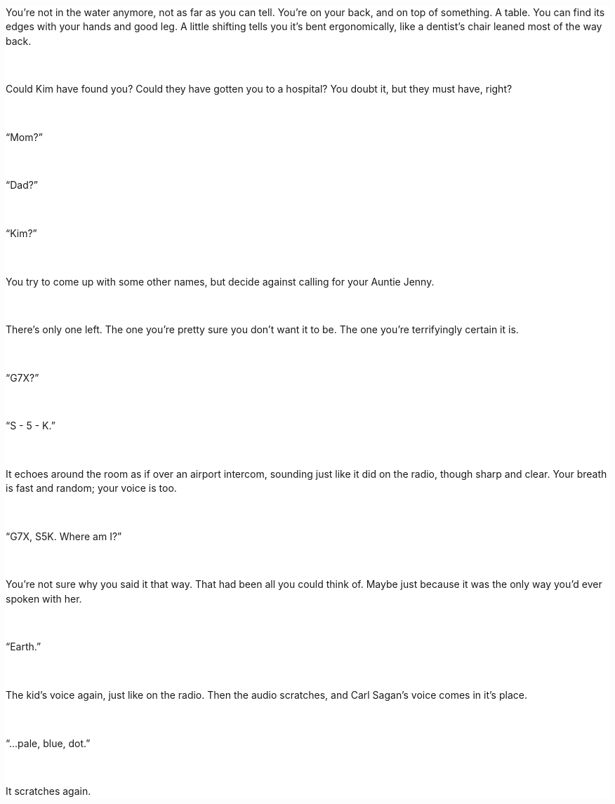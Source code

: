 
You’re not in the water anymore, not as far as you can tell. You’re on your
back, and on top of something. A table. You can find its edges with your hands
and good leg. A little shifting tells you it’s bent ergonomically, like a
dentist’s chair leaned most of the way back.

 

Could Kim have found you? Could they have gotten you to a hospital? You doubt
it, but they must have, right?

 

“Mom?”

 

“Dad?”

 

“Kim?”

 

You try to come up with some other names, but decide against calling for your
Auntie Jenny.

 

There’s only one left. The one you’re pretty sure you don’t want it to be. The
one you’re terrifyingly certain it is.

 

“G7X?”

 

“S - 5 - K.”

 

It echoes around the room as if over an airport intercom, sounding just like it
did on the radio, though sharp and clear. Your breath is fast and random; your
voice is too.

 

“G7X, S5K. Where am I?”

 

You’re not sure why you said it that way. That had been all you could think of.
Maybe just because it was the only way you’d ever spoken with her.

 

“Earth.”

 

The kid’s voice again, just like on the radio. Then the audio scratches, and
Carl Sagan’s voice comes in it’s place.

 

“...pale, blue, dot.”

 

It scratches again.
